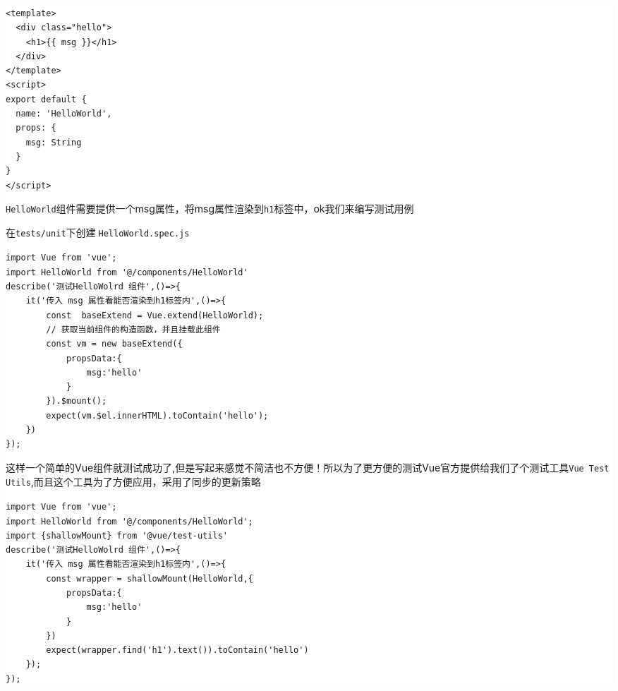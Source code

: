 ```
<template>
  <div class="hello">
    <h1>{{ msg }}</h1>
  </div>
</template>
<script>
export default {
  name: 'HelloWorld',
  props: {
    msg: String
  }
}
</script>

```



`HelloWorld`组件需要提供一个msg属性，将msg属性渲染到`h1`标签中，ok我们来编写测试用例

在`tests/unit`下创建 `HelloWorld.spec.js`

```
import Vue from 'vue';
import HelloWorld from '@/components/HelloWorld'
describe('测试HelloWolrd 组件',()=>{
    it('传入 msg 属性看能否渲染到h1标签内',()=>{
        const  baseExtend = Vue.extend(HelloWorld);
        // 获取当前组件的构造函数，并且挂载此组件
        const vm = new baseExtend({
            propsData:{
                msg:'hello'
            }
        }).$mount();
        expect(vm.$el.innerHTML).toContain('hello');
    })
});

```



这样一个简单的Vue组件就测试成功了,但是写起来感觉不简洁也不方便！所以为了更方便的测试Vue官方提供给我们了个测试工具`Vue Test Utils`,而且这个工具为了方便应用，采用了同步的更新策略

```
import Vue from 'vue';
import HelloWorld from '@/components/HelloWorld';
import {shallowMount} from '@vue/test-utils'
describe('测试HelloWolrd 组件',()=>{
    it('传入 msg 属性看能否渲染到h1标签内',()=>{
        const wrapper = shallowMount(HelloWorld,{
            propsData:{
                msg:'hello'
            }
        })
        expect(wrapper.find('h1').text()).toContain('hello')
    });
});

```
